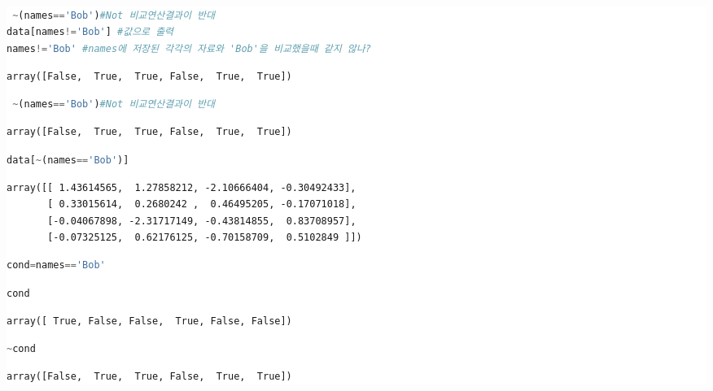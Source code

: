 ```python
 ~(names=='Bob')#Not 비교연산결과이 반대
data[names!='Bob'] #값으로 출력
names!='Bob' #names에 저장된 각각의 자료와 'Bob'을 비교했을때 같지 않나?
```




    array([False,  True,  True, False,  True,  True])




```python
 ~(names=='Bob')#Not 비교연산결과이 반대

```




    array([False,  True,  True, False,  True,  True])




```python
data[~(names=='Bob')]

```




    array([[ 1.43614565,  1.27858212, -2.10666404, -0.30492433],
           [ 0.33015614,  0.2680242 ,  0.46495205, -0.17071018],
           [-0.04067898, -2.31717149, -0.43814855,  0.83708957],
           [-0.07325125,  0.62176125, -0.70158709,  0.5102849 ]])




```python
cond=names=='Bob'
```


```python
cond
```




    array([ True, False, False,  True, False, False])




```python
~cond
```




    array([False,  True,  True, False,  True,  True])



